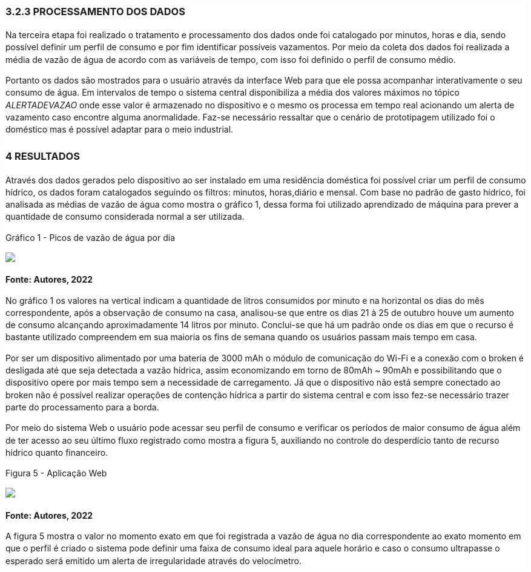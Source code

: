 ### **3.2.3 PROCESSAMENTO DOS DADOS**

Na terceira etapa foi realizado o tratamento e processamento dos dados onde foi catalogado por minutos, horas e dia, sendo possível definir um perfil de consumo e por fim identificar possíveis vazamentos. Por meio da coleta dos dados foi realizada a média de vazão de água de acordo com as variáveis de tempo, com isso foi definido o perfil de consumo médio.

Portanto os dados são mostrados para o usuário através da interface Web para que ele possa acompanhar interativamente o seu consumo de água. Em intervalos de tempo o sistema central disponibiliza a média dos valores máximos no tópico _ALERTADEVAZAO_ onde esse valor é armazenado no dispositivo e o mesmo os processa em tempo real acionando um alerta de vazamento caso encontre alguma anormalidade. Faz-se necessário ressaltar que o cenário de prototipagem utilizado foi o doméstico mas é possível adaptar para o meio industrial.

### **4 RESULTADOS**

Através dos dados gerados pelo dispositivo ao ser instalado em uma residência doméstica foi possível criar um perfil de consumo hídrico, os dados foram catalogados seguindo os filtros: minutos, horas,diário e mensal. Com base no padrão de gasto hídrico, foi analisada as médias de vazão de água como mostra o gráfico 1, dessa forma foi utilizado aprendizado de máquina para prever a quantidade de consumo considerada normal a ser utilizada.

Gráfico 1 - Picos de vazão de água por dia

![](assets/md/water_containment/_page_10_Figure_0.jpeg)

**Fonte: Autores, 2022**

No gráfico 1 os valores na vertical indicam a quantidade de litros consumidos por minuto e na horizontal os dias do mês correspondente, após a observação de consumo na casa, analisou-se que entre os dias 21 à 25 de outubro houve um aumento de consumo alcançando aproximadamente 14 litros por minuto. Conclui-se que há um padrão onde os dias em que o recurso é bastante utilizado compreendem em sua maioria os fins de semana quando os usuários passam mais tempo em casa.

Por ser um dispositivo alimentado por uma bateria de 3000 mAh o módulo de comunicação do Wi-Fi e a conexão com o broken é desligada até que seja detectada a vazão hídrica, assim economizando em torno de 80mAh ~ 90mAh e possibilitando que o dispositivo opere por mais tempo sem a necessidade de carregamento. Já que o dispositivo não está sempre conectado ao broken não é possível realizar operações de contenção hídrica a partir do sistema central e com isso fez-se necessário trazer parte do processamento para a borda.

Por meio do sistema Web o usuário pode acessar seu perfil de consumo e verificar os períodos de maior consumo de água além de ter acesso ao seu último fluxo registrado como mostra a figura 5, auxiliando no controle do desperdício tanto de recurso hídrico quanto financeiro.

Figura 5 - Aplicação Web

![](assets/md/water_containment/_page_11_Picture_0.jpeg)

**Fonte: Autores, 2022**

A figura 5 mostra o valor no momento exato em que foi registrada a vazão de água no dia correspondente ao exato momento em que o perfil é criado o sistema pode definir uma faixa de consumo ideal para aquele horário e caso o consumo ultrapasse o esperado será emitido um alerta de irregularidade através do velocímetro.

